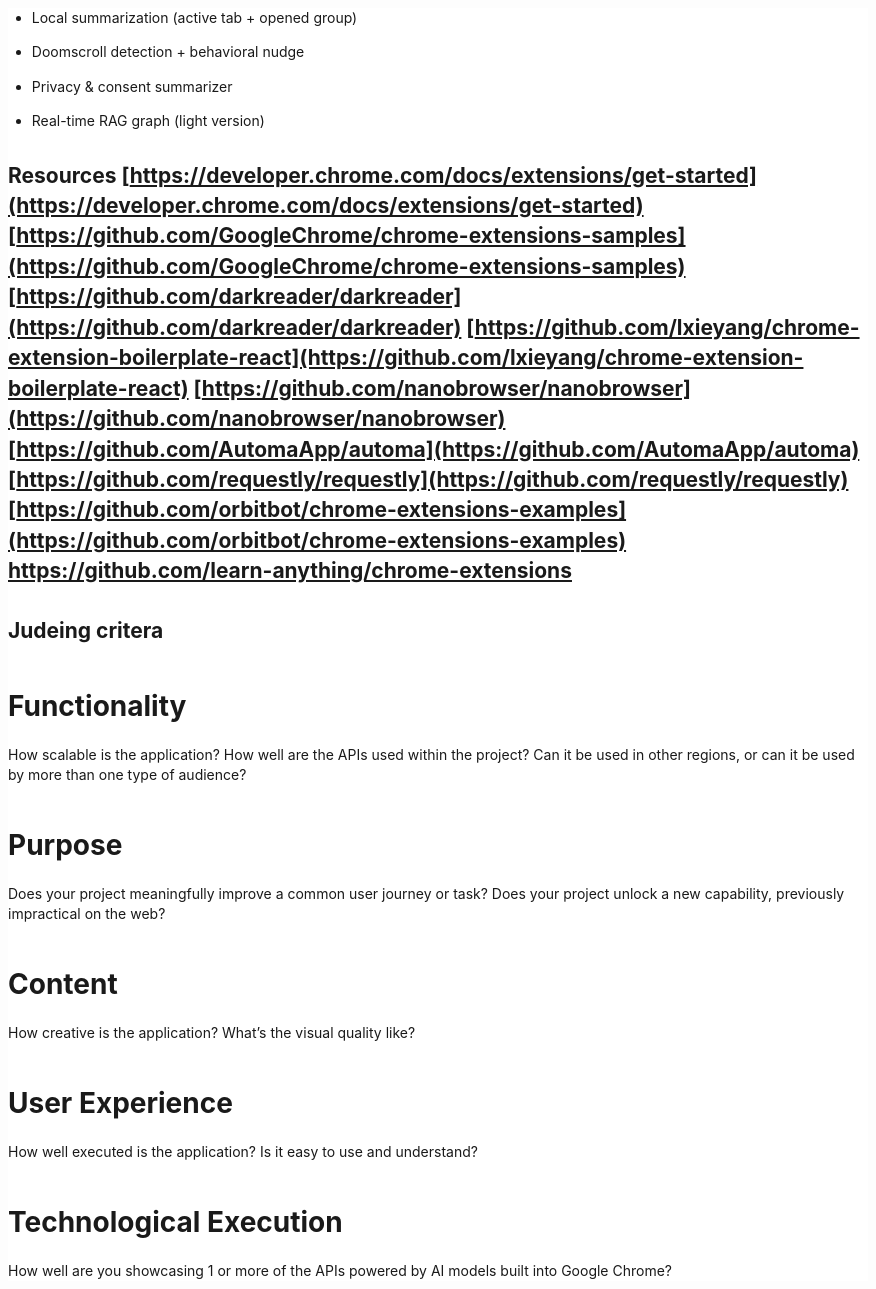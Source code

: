 * Local summarization (active tab \+ opened group)

* Doomscroll detection \+ behavioral nudge

* Privacy & consent summarizer

* Real-time RAG graph (light version)

##   Resources   [https://developer.chrome.com/docs/extensions/get-started](https://developer.chrome.com/docs/extensions/get-started)    [https://github.com/GoogleChrome/chrome-extensions-samples](https://github.com/GoogleChrome/chrome-extensions-samples)  [https://github.com/darkreader/darkreader](https://github.com/darkreader/darkreader)   [https://github.com/lxieyang/chrome-extension-boilerplate-react](https://github.com/lxieyang/chrome-extension-boilerplate-react)   [https://github.com/nanobrowser/nanobrowser](https://github.com/nanobrowser/nanobrowser)   [https://github.com/AutomaApp/automa](https://github.com/AutomaApp/automa)   [https://github.com/requestly/requestly](https://github.com/requestly/requestly)   [https://github.com/orbitbot/chrome-extensions-examples](https://github.com/orbitbot/chrome-extensions-examples)   https://github.com/learn-anything/chrome-extensions


## Judeing critera


# Functionality
How scalable is the application? How well are the APIs used within the project? Can it be used in other regions, or can it be used by more than one type of audience?

# Purpose
Does your project meaningfully improve a common user journey or task? Does your project unlock a new capability, previously impractical on the web?

# Content
How creative is the application? What’s the visual quality like?

# User Experience
How well executed is the application? Is it easy to use and understand?

# Technological Execution
How well are you showcasing 1 or more of the APIs powered by AI models built into Google Chrome?